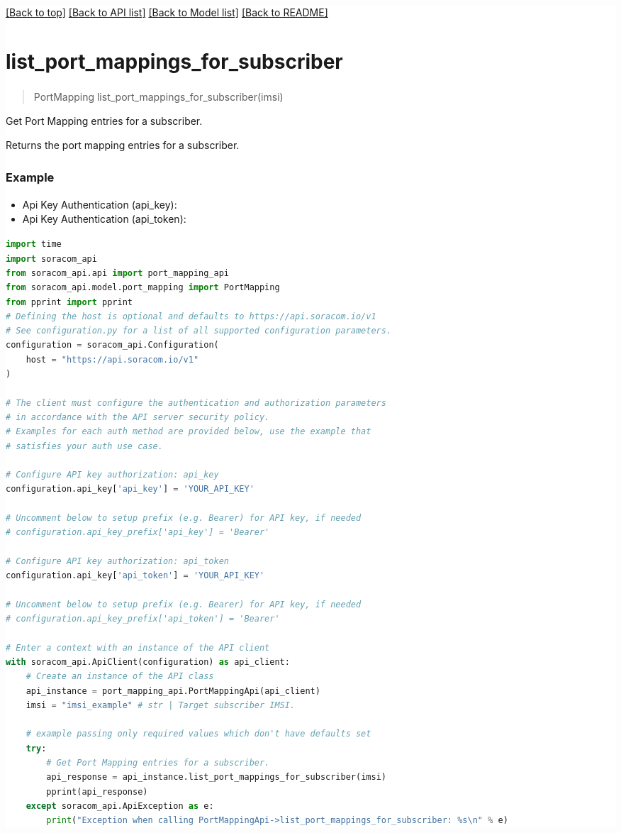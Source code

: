 [[Back to top]](#) [[Back to API list]](../README.md#documentation-for-api-endpoints) [[Back to Model list]](../README.md#documentation-for-models) [[Back to README]](../README.md)

# **list_port_mappings_for_subscriber**
> PortMapping list_port_mappings_for_subscriber(imsi)

Get Port Mapping entries for a subscriber.

Returns the port mapping entries for a subscriber.

### Example

* Api Key Authentication (api_key):
* Api Key Authentication (api_token):

```python
import time
import soracom_api
from soracom_api.api import port_mapping_api
from soracom_api.model.port_mapping import PortMapping
from pprint import pprint
# Defining the host is optional and defaults to https://api.soracom.io/v1
# See configuration.py for a list of all supported configuration parameters.
configuration = soracom_api.Configuration(
    host = "https://api.soracom.io/v1"
)

# The client must configure the authentication and authorization parameters
# in accordance with the API server security policy.
# Examples for each auth method are provided below, use the example that
# satisfies your auth use case.

# Configure API key authorization: api_key
configuration.api_key['api_key'] = 'YOUR_API_KEY'

# Uncomment below to setup prefix (e.g. Bearer) for API key, if needed
# configuration.api_key_prefix['api_key'] = 'Bearer'

# Configure API key authorization: api_token
configuration.api_key['api_token'] = 'YOUR_API_KEY'

# Uncomment below to setup prefix (e.g. Bearer) for API key, if needed
# configuration.api_key_prefix['api_token'] = 'Bearer'

# Enter a context with an instance of the API client
with soracom_api.ApiClient(configuration) as api_client:
    # Create an instance of the API class
    api_instance = port_mapping_api.PortMappingApi(api_client)
    imsi = "imsi_example" # str | Target subscriber IMSI.

    # example passing only required values which don't have defaults set
    try:
        # Get Port Mapping entries for a subscriber.
        api_response = api_instance.list_port_mappings_for_subscriber(imsi)
        pprint(api_response)
    except soracom_api.ApiException as e:
        print("Exception when calling PortMappingApi->list_port_mappings_for_subscriber: %s\n" % e)
```

